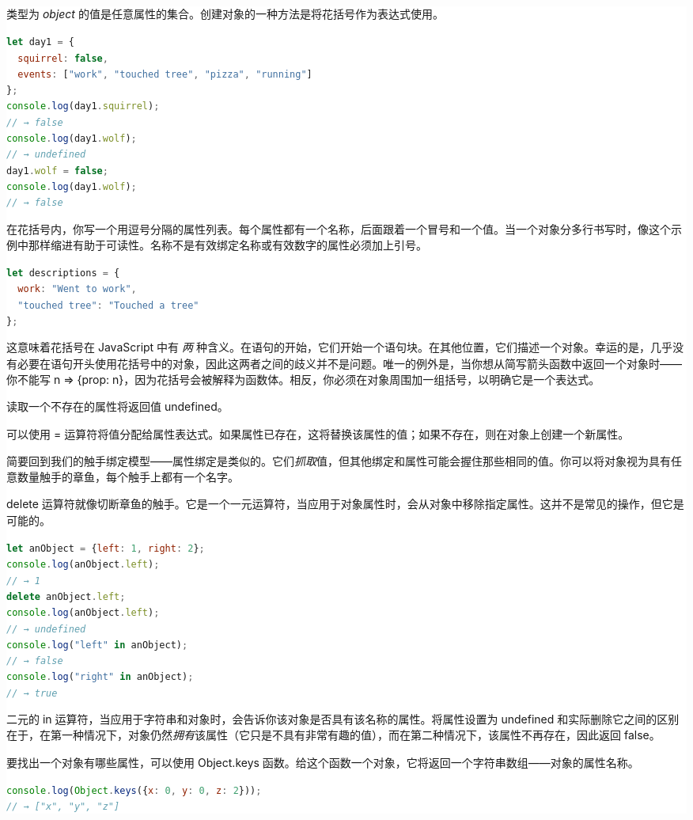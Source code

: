 类型为 *object* 的值是任意属性的集合。创建对象的一种方法是将花括号作为表达式使用。

```js
let day1 = {
  squirrel: false,
  events: ["work", "touched tree", "pizza", "running"]
};
console.log(day1.squirrel);
// → false
console.log(day1.wolf);
// → undefined
day1.wolf = false;
console.log(day1.wolf);
// → false
```

在花括号内，你写一个用逗号分隔的属性列表。每个属性都有一个名称，后面跟着一个冒号和一个值。当一个对象分多行书写时，像这个示例中那样缩进有助于可读性。名称不是有效绑定名称或有效数字的属性必须加上引号。

```js
let descriptions = {
  work: "Went to work",
  "touched tree": "Touched a tree"
};
```

这意味着花括号在 JavaScript 中有 *两* 种含义。在语句的开始，它们开始一个语句块。在其他位置，它们描述一个对象。幸运的是，几乎没有必要在语句开头使用花括号中的对象，因此这两者之间的歧义并不是问题。唯一的例外是，当你想从简写箭头函数中返回一个对象时——你不能写 n => {prop: n}，因为花括号会被解释为函数体。相反，你必须在对象周围加一组括号，以明确它是一个表达式。

读取一个不存在的属性将返回值 undefined。

可以使用 = 运算符将值分配给属性表达式。如果属性已存在，这将替换该属性的值；如果不存在，则在对象上创建一个新属性。

简要回到我们的触手绑定模型——属性绑定是类似的。它们*抓取*值，但其他绑定和属性可能会握住那些相同的值。你可以将对象视为具有任意数量触手的章鱼，每个触手上都有一个名字。

delete 运算符就像切断章鱼的触手。它是一个一元运算符，当应用于对象属性时，会从对象中移除指定属性。这并不是常见的操作，但它是可能的。

```js
let anObject = {left: 1, right: 2};
console.log(anObject.left);
// → 1
delete anObject.left;
console.log(anObject.left);
// → undefined
console.log("left" in anObject);
// → false
console.log("right" in anObject);
// → true
```

二元的 in 运算符，当应用于字符串和对象时，会告诉你该对象是否具有该名称的属性。将属性设置为 undefined 和实际删除它之间的区别在于，在第一种情况下，对象仍然*拥有*该属性（它只是不具有非常有趣的值），而在第二种情况下，该属性不再存在，因此返回 false。

要找出一个对象有哪些属性，可以使用 Object.keys 函数。给这个函数一个对象，它将返回一个字符串数组——对象的属性名称。

```js
console.log(Object.keys({x: 0, y: 0, z: 2}));
// → ["x", "y", "z"]
```
